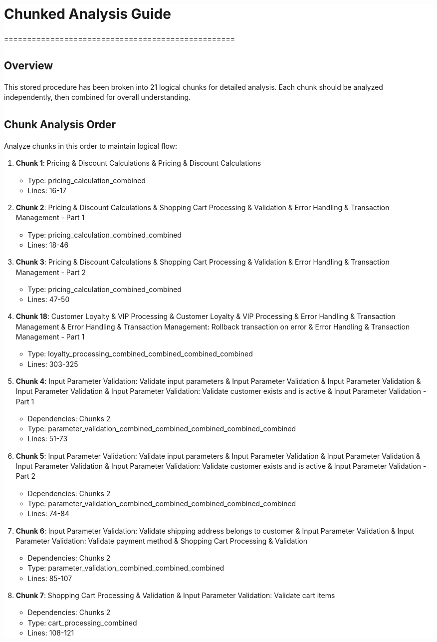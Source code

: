 # Chunked Analysis Guide
==================================================

## Overview
This stored procedure has been broken into 21 logical chunks for detailed analysis.
Each chunk should be analyzed independently, then combined for overall understanding.

## Chunk Analysis Order
Analyze chunks in this order to maintain logical flow:

1. **Chunk 1**: Pricing & Discount Calculations & Pricing & Discount Calculations
   - Type: pricing_calculation_combined
   - Lines: 16-17

2. **Chunk 2**: Pricing & Discount Calculations & Shopping Cart Processing & Validation & Error Handling & Transaction Management - Part 1
   - Type: pricing_calculation_combined_combined
   - Lines: 18-46

3. **Chunk 3**: Pricing & Discount Calculations & Shopping Cart Processing & Validation & Error Handling & Transaction Management - Part 2
   - Type: pricing_calculation_combined_combined
   - Lines: 47-50

4. **Chunk 18**: Customer Loyalty & VIP Processing & Customer Loyalty & VIP Processing & Error Handling & Transaction Management & Error Handling & Transaction Management: Rollback transaction on error & Error Handling & Transaction Management - Part 1
   - Type: loyalty_processing_combined_combined_combined_combined
   - Lines: 303-325

5. **Chunk 4**: Input Parameter Validation: Validate input parameters & Input Parameter Validation & Input Parameter Validation & Input Parameter Validation & Input Parameter Validation: Validate customer exists and is active & Input Parameter Validation - Part 1
   - Dependencies: Chunks 2
   - Type: parameter_validation_combined_combined_combined_combined_combined
   - Lines: 51-73

6. **Chunk 5**: Input Parameter Validation: Validate input parameters & Input Parameter Validation & Input Parameter Validation & Input Parameter Validation & Input Parameter Validation: Validate customer exists and is active & Input Parameter Validation - Part 2
   - Dependencies: Chunks 2
   - Type: parameter_validation_combined_combined_combined_combined_combined
   - Lines: 74-84

7. **Chunk 6**: Input Parameter Validation: Validate shipping address belongs to customer & Input Parameter Validation & Input Parameter Validation: Validate payment method & Shopping Cart Processing & Validation
   - Dependencies: Chunks 2
   - Type: parameter_validation_combined_combined_combined
   - Lines: 85-107

8. **Chunk 7**: Shopping Cart Processing & Validation & Input Parameter Validation: Validate cart items
   - Dependencies: Chunks 2
   - Type: cart_processing_combined
   - Lines: 108-121
